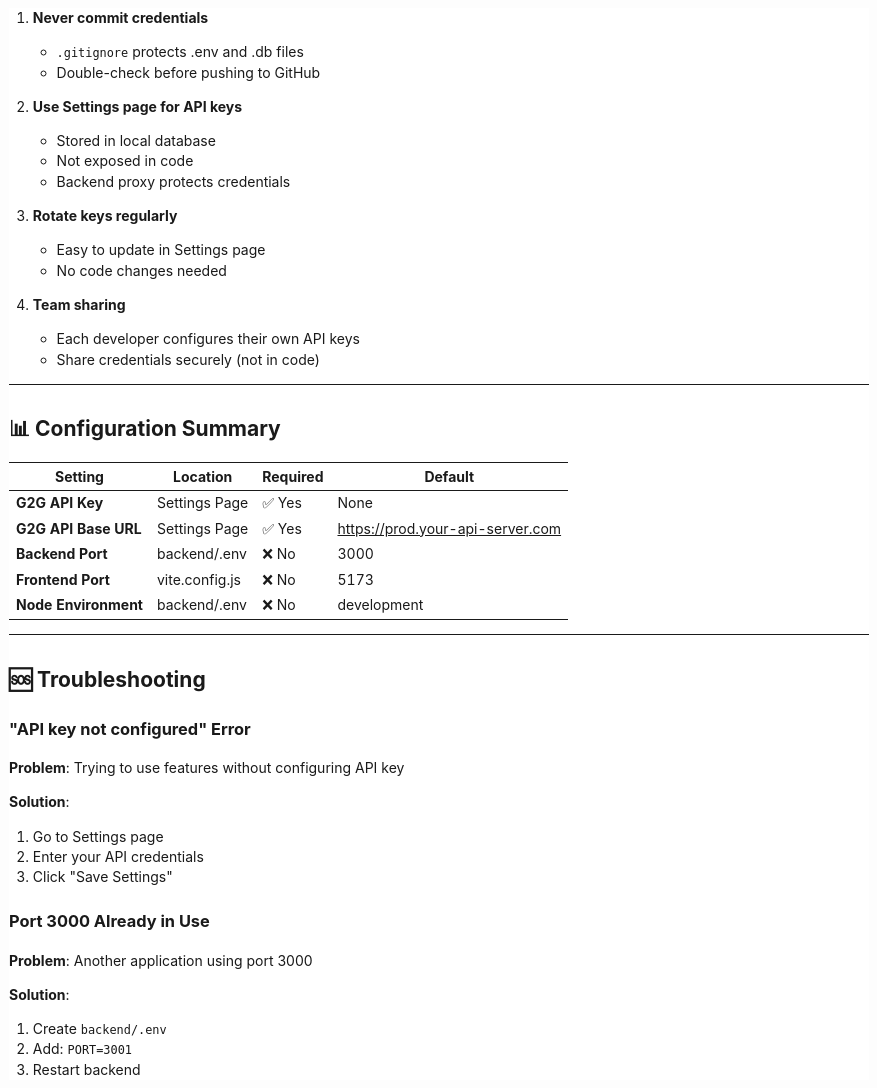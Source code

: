 1. **Never commit credentials**
   - `.gitignore` protects .env and .db files
   - Double-check before pushing to GitHub

2. **Use Settings page for API keys**
   - Stored in local database
   - Not exposed in code
   - Backend proxy protects credentials

3. **Rotate keys regularly**
   - Easy to update in Settings page
   - No code changes needed

4. **Team sharing**
   - Each developer configures their own API keys
   - Share credentials securely (not in code)

---

## 📊 Configuration Summary

| Setting | Location | Required | Default |
|---------|----------|----------|---------|
| **G2G API Key** | Settings Page | ✅ Yes | None |
| **G2G API Base URL** | Settings Page | ✅ Yes | https://prod.your-api-server.com |
| **Backend Port** | backend/.env | ❌ No | 3000 |
| **Frontend Port** | vite.config.js | ❌ No | 5173 |
| **Node Environment** | backend/.env | ❌ No | development |

---

## 🆘 Troubleshooting

### "API key not configured" Error

**Problem**: Trying to use features without configuring API key

**Solution**:
1. Go to Settings page
2. Enter your API credentials
3. Click "Save Settings"

### Port 3000 Already in Use

**Problem**: Another application using port 3000

**Solution**:
1. Create `backend/.env`
2. Add: `PORT=3001`
3. Restart backend
